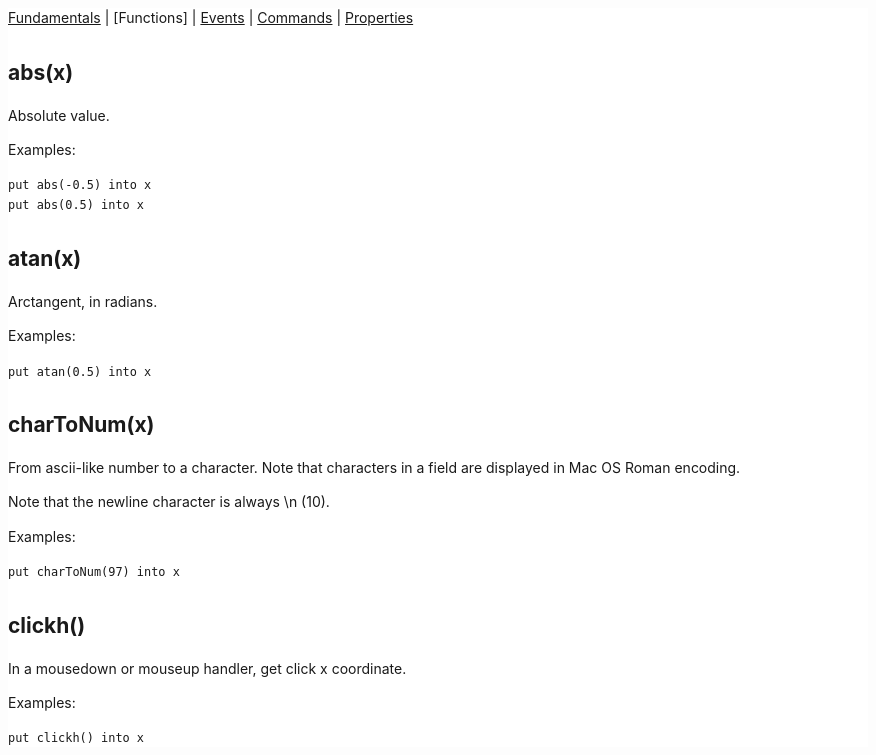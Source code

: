
[Fundamentals](./reference_01_fundamentals.md) | [Functions] | [Events](./reference_03_events.md) | [Commands](./reference_04_commands.md) | [Properties](./reference_05_properties.md)



## abs(x)

Absolute value.

Examples:

```
put abs(-0.5) into x
put abs(0.5) into x
```





## atan(x)

Arctangent, in radians.

Examples:

```
put atan(0.5) into x
```





## charToNum(x)

From ascii-like number to a character.
Note that characters in a field are displayed in Mac OS Roman
encoding.

Note that the newline character is always \n (10).

Examples:

```
put charToNum(97) into x
```





## clickh()

In a mousedown or mouseup handler, get click x coordinate.

Examples:

```
put clickh() into x
```
